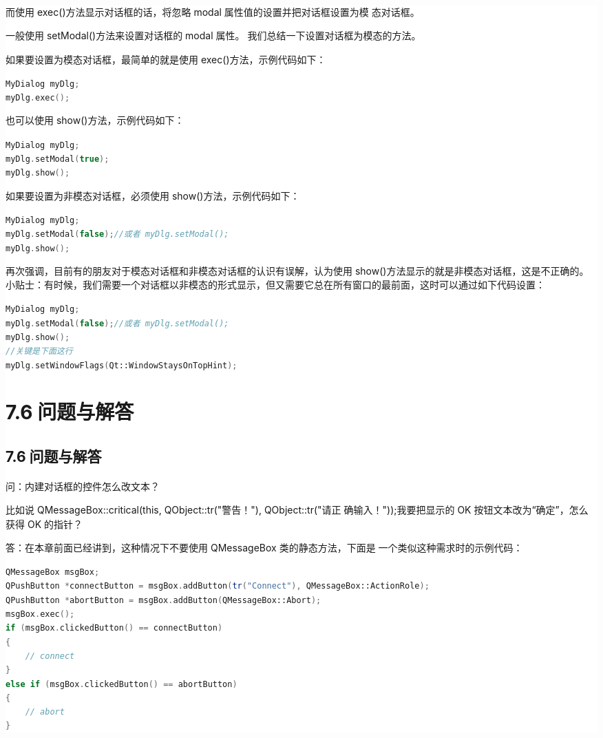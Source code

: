 而使用 exec()方法显示对话框的话，将忽略 modal 属性值的设置并把对话框设置为模 态对话框。

一般使用 setModal()方法来设置对话框的 modal 属性。 我们总结一下设置对话框为模态的方法。

如果要设置为模态对话框，最简单的就是使用 exec()方法，示例代码如下：

```cpp
MyDialog myDlg;
myDlg.exec(); 
```

也可以使用 show()方法，示例代码如下：

```cpp
MyDialog myDlg;
myDlg.setModal(true);
myDlg.show(); 
```

如果要设置为非模态对话框，必须使用 show()方法，示例代码如下：

```cpp
MyDialog myDlg;
myDlg.setModal(false);//或者 myDlg.setModal();
myDlg.show(); 
```

再次强调，目前有的朋友对于模态对话框和非模态对话框的认识有误解，认为使用 show()方法显示的就是非模态对话框，这是不正确的。 小贴士：有时候，我们需要一个对话框以非模态的形式显示，但又需要它总在所有窗口的最前面，这时可以通过如下代码设置：

```cpp
MyDialog myDlg;
myDlg.setModal(false);//或者 myDlg.setModal();
myDlg.show();
//关键是下面这行
myDlg.setWindowFlags(Qt::WindowStaysOnTopHint); 
```

# 7.6 问题与解答

## 7.6 问题与解答

问：内建对话框的控件怎么改文本？

比如说 QMessageBox::critical(this, QObject::tr("警告！"), QObject::tr("请正 确输入！"));我要把显示的 OK 按钮文本改为“确定”，怎么获得 OK 的指针？

答：在本章前面已经讲到，这种情况下不要使用 QMessageBox 类的静态方法，下面是 一个类似这种需求时的示例代码：

```cpp
QMessageBox msgBox;
QPushButton *connectButton = msgBox.addButton(tr("Connect"), QMessageBox::ActionRole);
QPushButton *abortButton = msgBox.addButton(QMessageBox::Abort);
msgBox.exec();
if (msgBox.clickedButton() == connectButton)
{
    // connect
}
else if (msgBox.clickedButton() == abortButton)
{
    // abort
} 
```
